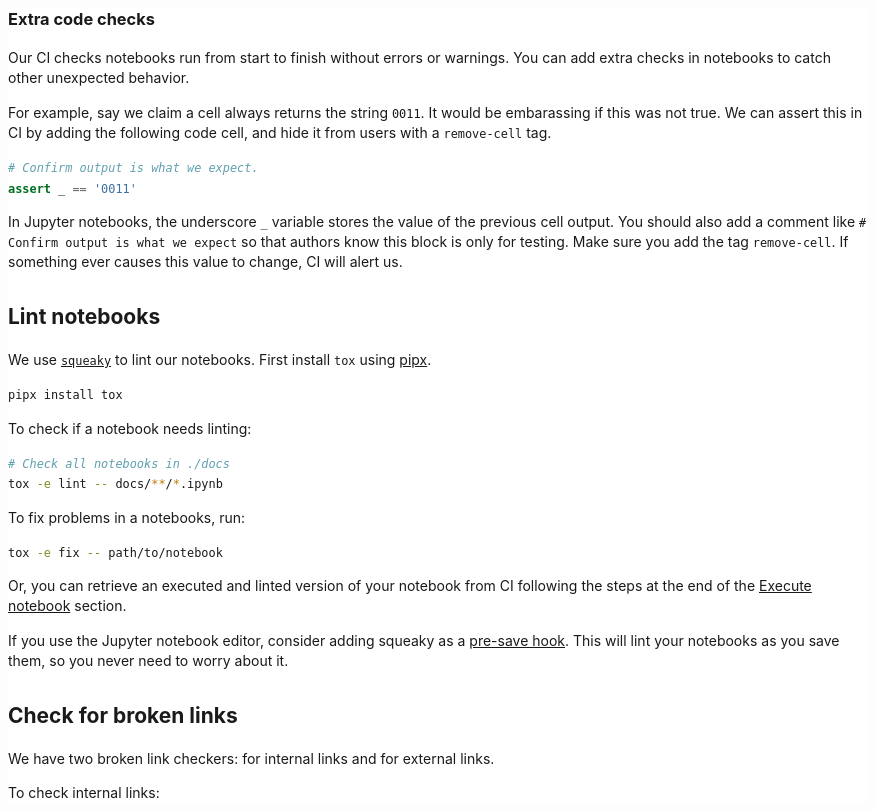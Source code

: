 ### Extra code checks

Our CI checks notebooks run from start to finish without errors or warnings.
You can add extra checks in notebooks to catch other unexpected behavior.

For example, say we claim a cell always returns the string `0011`. It would be
embarassing if this was not true. We can assert this in CI by adding the
following code cell, and hide it from users with a `remove-cell` tag.

```python
# Confirm output is what we expect.
assert _ == '0011'
```

In Jupyter notebooks, the underscore `_` variable stores the value of the
previous cell output. You should also add a comment like
`# Confirm output is what we expect` so that authors know this
block is only for testing. Make sure you add the tag `remove-cell`.
If something ever causes this value to
change, CI will alert us.

## Lint notebooks

We use [`squeaky`](https://github.com/frankharkins/squeaky) to lint our
notebooks. First install `tox` using [pipx](https://pipx.pypa.io/stable/).

```sh
pipx install tox
```

To check if a notebook needs linting:

```sh
# Check all notebooks in ./docs
tox -e lint -- docs/**/*.ipynb
```

To fix problems in a notebooks, run:

```sh
tox -e fix -- path/to/notebook
```

Or, you can retrieve an executed and linted version of your notebook from CI
following the steps at the end of the [Execute notebook](#execute-notebooks)
section.

If you use the Jupyter notebook editor, consider adding squeaky as a [pre-save
hook](https://github.com/frankharkins/squeaky?tab=readme-ov-file#jupyter-pre-save-hook).
This will lint your notebooks as you save them, so you never need to worry
about it.

## Check for broken links

We have two broken link checkers: for internal links and for external links.

To check internal links:
